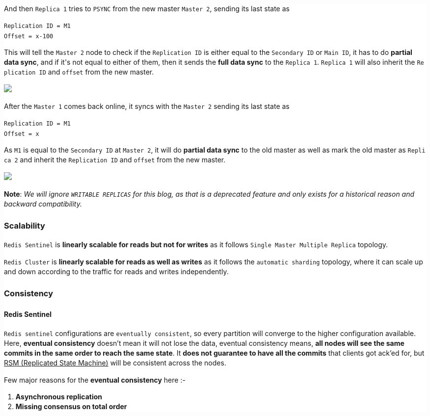 And then `Replica 1` tries to `PSYNC` from the new master `Master 2`, sending its last state as 

```
Replication ID = M1
Offset = x-100
```

This will tell the `Master 2` node to check if the `Replication ID` is either equal to the `Secondary ID` or `Main ID`, it has to do **partial data sync**, and if it's not equal to either of them, then it sends the **full data sync** to the `Replica 1`. `Replica 1` will also inherit the `Replication ID` and `offset` from the new master.

![](/images/blog-redis-part1/Replication_Part2.png)

After the `Master 1` comes back online, it syncs with the `Master 2` sending its last state as

```
Replication ID = M1
Offset = x
```

As `M1` is equal to the `Secondary ID` at `Master 2`, it will do **partial data sync** to the old master as well as mark the old master as `Replica 2` and inherit the `Replication ID` and `offset` from the new master.

![](/images/blog-redis-part1/Replication_Part3.png)

**Note**: *We will ignore `WRITABLE REPLICAS` for this blog, as that is a deprecated feature and only exists for a historical reason and backward compatibility.*

### Scalability

`Redis Sentinel` is **linearly scalable for reads but not for writes** as it follows `Single Master Multiple Replica` topology.

`Redis Cluster` is **linearly scalable for reads as well as writes** as it follows the `automatic sharding` topology, where it can scale up and down according to the traffic for reads and writes independently.


### Consistency


#### Redis Sentinel

`Redis sentinel` configurations are `eventually consistent`, so every partition will converge to the higher configuration available. Here, **eventual consistency** doesn’t mean it will not lose the data, eventual consistency means, **all nodes will see the same commits in the same order to reach the same state**. It **does not guarantee to have all the commits** that clients got ack’ed for, but [RSM (Replicated State Machine)](https://en.wikipedia.org/wiki/State_machine_replication) will be consistent across the nodes.

Few major reasons for the **eventual consistency** here :-

1. **Asynchronous replication**
2. **Missing consensus on total order**
